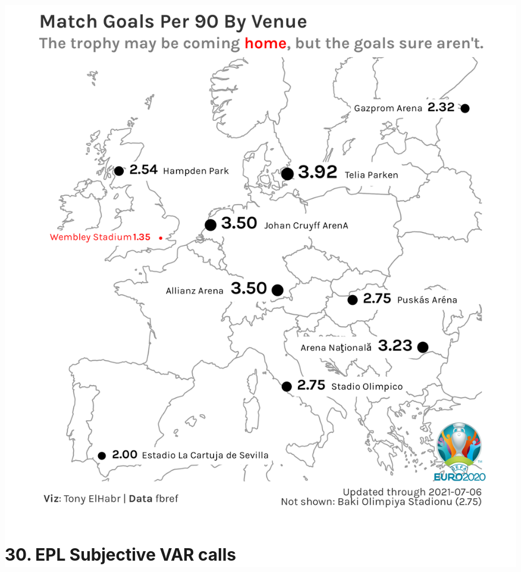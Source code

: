 ![Match Goals Per 90 for the 2020 EUROs](32-2020_euros/cities_w_logo.png "Match Goals Per 90 for the 2020 EUROs")

# 30. EPL Subjective VAR calls

